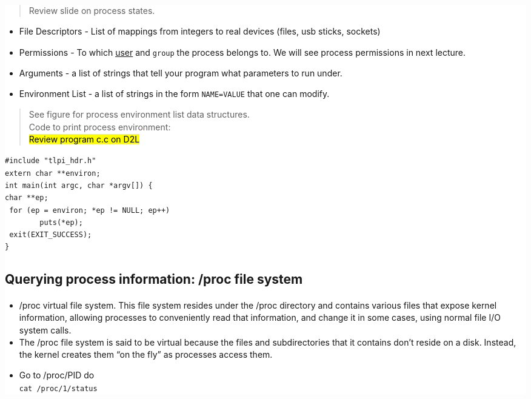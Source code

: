 <blockquote>
<p>Review slide on process states.</p>
</blockquote>
<ul>
<li>
<p>File Descriptors - List of mappings from integers to real devices (files, usb sticks, sockets)</p>
</li>
<li>
<p>Permissions - To which  <a href="https://linux.die.net/man/3/user">user</a>  and  <code>group</code>  the process belongs to. We will see process permissions in next lecture.</p>
</li>
<li>
<p>Arguments - a list of strings that tell your program what parameters to run under.</p>
</li>
<li>
<p>Environment List - a list of strings in the form  <code>NAME=VALUE</code>  that one can modify.</p>
</li>
</ul>
<blockquote>
<p>See figure for process environment list data structures.<br>
Code to print process environment:<br>
<mark>Review program c.c on D2L</mark></p>
</blockquote>
<pre class=" language-c"><code class="prism  language-c"><span class="token macro property">#<span class="token directive keyword">include</span> <span class="token string">"tlpi_hdr.h"</span></span>
<span class="token keyword">extern</span> <span class="token keyword">char</span> <span class="token operator">*</span><span class="token operator">*</span>environ<span class="token punctuation">;</span> 
<span class="token keyword">int</span> <span class="token function">main</span><span class="token punctuation">(</span><span class="token keyword">int</span> argc<span class="token punctuation">,</span> <span class="token keyword">char</span> <span class="token operator">*</span>argv<span class="token punctuation">[</span><span class="token punctuation">]</span><span class="token punctuation">)</span> <span class="token punctuation">{</span> 
<span class="token keyword">char</span> <span class="token operator">*</span><span class="token operator">*</span>ep<span class="token punctuation">;</span>
 <span class="token keyword">for</span> <span class="token punctuation">(</span>ep <span class="token operator">=</span> environ<span class="token punctuation">;</span> <span class="token operator">*</span>ep <span class="token operator">!=</span> <span class="token constant">NULL</span><span class="token punctuation">;</span> ep<span class="token operator">++</span><span class="token punctuation">)</span>
        <span class="token function">puts</span><span class="token punctuation">(</span><span class="token operator">*</span>ep<span class="token punctuation">)</span><span class="token punctuation">;</span> 
 <span class="token function">exit</span><span class="token punctuation">(</span>EXIT_SUCCESS<span class="token punctuation">)</span><span class="token punctuation">;</span>
<span class="token punctuation">}</span>
</code></pre>
<h2 id="querying-process-information-proc-file-system">Querying process information: /proc file system</h2>
<ul>
<li>/proc virtual file system. This file system resides under the /proc directory and contains various files that expose kernel information, allowing processes to conveniently read that information, and change it in some cases, using normal file I/O system calls.</li>
<li>The /proc file system is said to be virtual because the files and subdirectories that it contains don’t reside on a disk. Instead, the kernel creates them “on the fly” as processes access them.</li>
</ul>
<ul>
<li>Go to /proc/PID do<br>
<code>cat /proc/1/status</code></li>
</ul>
<blockquote>